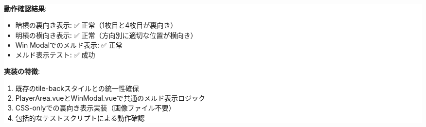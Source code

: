 **動作確認結果**:
- 暗槓の裏向き表示: ✅ 正常（1枚目と4枚目が裏向き）
- 明槓の横向き表示: ✅ 正常（方向別に適切な位置が横向き）
- Win Modalでのメルド表示: ✅ 正常
- メルド表示テスト: ✅ 成功

**実装の特徴**:
1. 既存のtile-backスタイルとの統一性確保
2. PlayerArea.vueとWinModal.vueで共通のメルド表示ロジック
3. CSS-onlyでの裏向き表示実装（画像ファイル不要）
4. 包括的なテストスクリプトによる動作確認